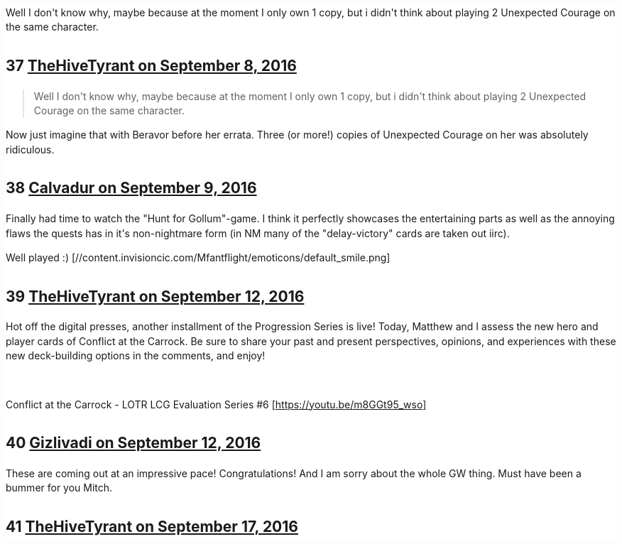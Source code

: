 Well I don't know why, maybe because at the moment I only own 1 copy, but i didn't think about playing 2 Unexpected Courage on the same character.

## 37 [TheHiveTyrant on September 8, 2016](https://community.fantasyflightgames.com/topic/222467-the-lord-of-the-rings-the-card-game-progression-series-the-hive-tyrant/?do=findComment&comment=2404641)

> Well I don't know why, maybe because at the moment I only own 1 copy, but i didn't think about playing 2 Unexpected Courage on the same character.

Now just imagine that with Beravor before her errata. Three (or more!) copies of Unexpected Courage on her was absolutely ridiculous.

## 38 [Calvadur on September 9, 2016](https://community.fantasyflightgames.com/topic/222467-the-lord-of-the-rings-the-card-game-progression-series-the-hive-tyrant/?do=findComment&comment=2407378)

Finally had time to watch the "Hunt for Gollum"-game. I think it perfectly showcases the entertaining parts as well as the annoying flaws the quests has in it's non-nightmare form (in NM many of the "delay-victory" cards are taken out iirc).

Well played :) [//content.invisioncic.com/Mfantflight/emoticons/default_smile.png]

## 39 [TheHiveTyrant on September 12, 2016](https://community.fantasyflightgames.com/topic/222467-the-lord-of-the-rings-the-card-game-progression-series-the-hive-tyrant/?do=findComment&comment=2410642)



Hot off the digital presses, another installment of the Progression Series is live! Today, Matthew and I assess the new hero and player cards of Conflict at the Carrock. Be sure to share your past and present perspectives, opinions, and experiences with these new deck-building options in the comments, and enjoy!




 




Conflict at the Carrock - LOTR LCG Evaluation Series #6 [https://youtu.be/m8GGt95_wso]


## 40 [Gizlivadi on September 12, 2016](https://community.fantasyflightgames.com/topic/222467-the-lord-of-the-rings-the-card-game-progression-series-the-hive-tyrant/?do=findComment&comment=2410670)

These are coming out at an impressive pace! Congratulations! And I am sorry about the whole GW thing. Must have been a bummer for you Mitch.

## 41 [TheHiveTyrant on September 17, 2016](https://community.fantasyflightgames.com/topic/222467-the-lord-of-the-rings-the-card-game-progression-series-the-hive-tyrant/?do=findComment&comment=2418973)
